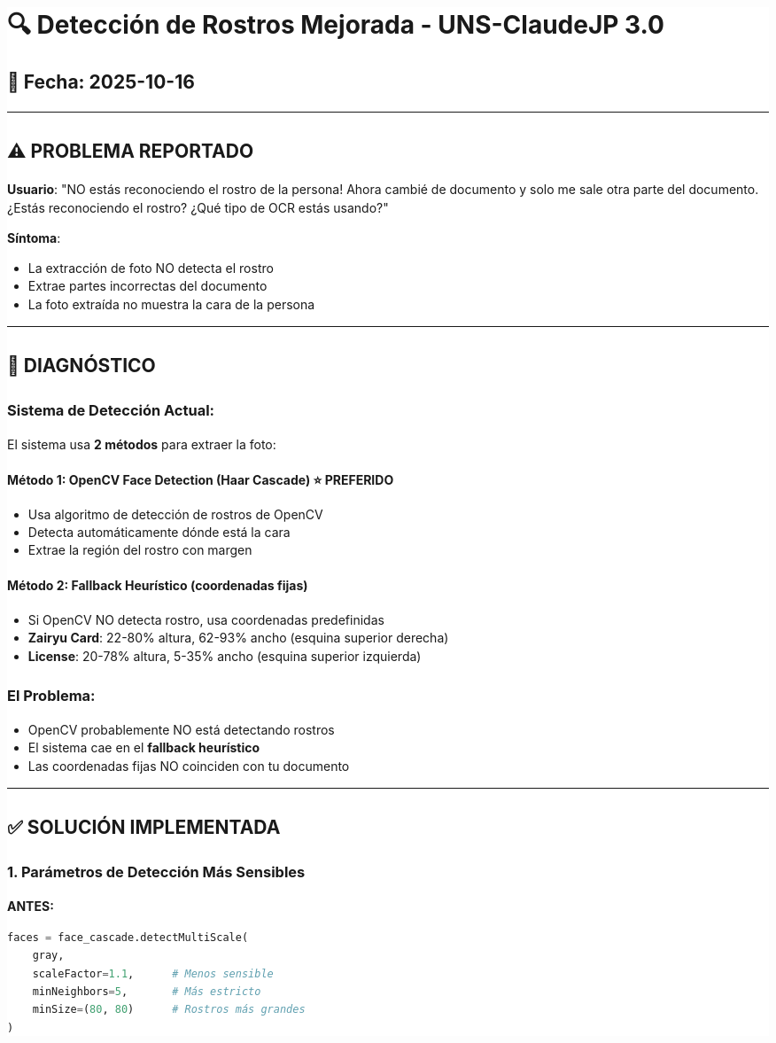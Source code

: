 # 🔍 Detección de Rostros Mejorada - UNS-ClaudeJP 3.0

## 📅 Fecha: 2025-10-16

---

## ⚠️ PROBLEMA REPORTADO

**Usuario**: "NO estás reconociendo el rostro de la persona! Ahora cambié de documento y solo me sale otra parte del documento. ¿Estás reconociendo el rostro? ¿Qué tipo de OCR estás usando?"

**Síntoma**:
- La extracción de foto NO detecta el rostro
- Extrae partes incorrectas del documento
- La foto extraída no muestra la cara de la persona

---

## 🔬 DIAGNÓSTICO

### Sistema de Detección Actual:

El sistema usa **2 métodos** para extraer la foto:

#### **Método 1: OpenCV Face Detection (Haar Cascade)** ⭐ PREFERIDO
- Usa algoritmo de detección de rostros de OpenCV
- Detecta automáticamente dónde está la cara
- Extrae la región del rostro con margen

#### **Método 2: Fallback Heurístico** (coordenadas fijas)
- Si OpenCV NO detecta rostro, usa coordenadas predefinidas
- **Zairyu Card**: 22-80% altura, 62-93% ancho (esquina superior derecha)
- **License**: 20-78% altura, 5-35% ancho (esquina superior izquierda)

### El Problema:
- OpenCV probablemente NO está detectando rostros
- El sistema cae en el **fallback heurístico**
- Las coordenadas fijas NO coinciden con tu documento

---

## ✅ SOLUCIÓN IMPLEMENTADA

### 1. **Parámetros de Detección Más Sensibles**

**ANTES:**
```python
faces = face_cascade.detectMultiScale(
    gray,
    scaleFactor=1.1,      # Menos sensible
    minNeighbors=5,       # Más estricto
    minSize=(80, 80)      # Rostros más grandes
)
```
